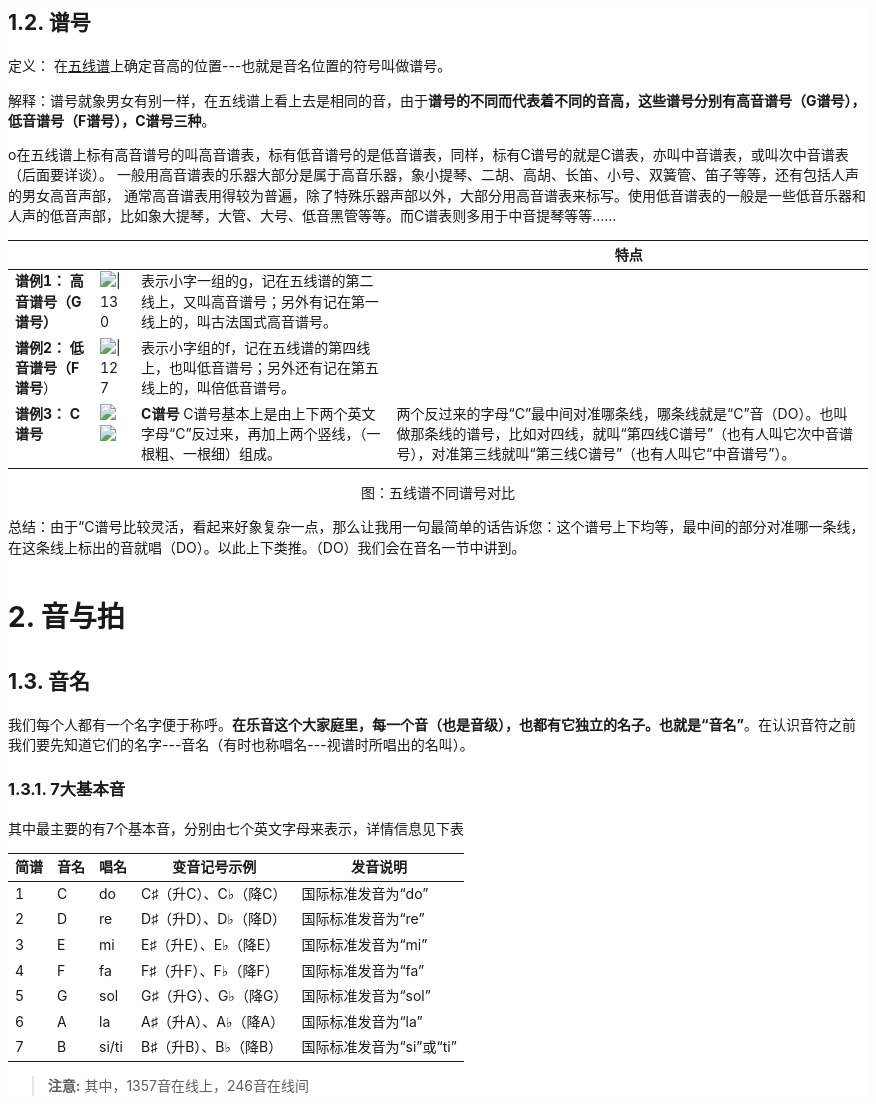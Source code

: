

## 1.2. 谱号

定义： 在[五线谱](https://zhida.zhihu.com/search?content_id=4934729&content_type=Article&match_order=1&q=%E4%BA%94%E7%BA%BF%E8%B0%B1&zd_token=eyJhbGciOiJIUzI1NiIsInR5cCI6IkpXVCJ9.eyJpc3MiOiJ6aGlkYV9zZXJ2ZXIiLCJleHAiOjE3NDIwMzA5ODIsInEiOiLkupTnur_osLEiLCJ6aGlkYV9zb3VyY2UiOiJlbnRpdHkiLCJjb250ZW50X2lkIjo0OTM0NzI5LCJjb250ZW50X3R5cGUiOiJBcnRpY2xlIiwibWF0Y2hfb3JkZXIiOjEsInpkX3Rva2VuIjpudWxsfQ.DQSB5kU1Un32QjnDto4oCEBIV1L-I6M5GdJnPu10JiQ&zhida_source=entity)上确定音高的位置---也就是音名位置的符号叫做谱号。

解释：谱号就象男女有别一样，在五线谱上看上去是相同的音，由于**谱号的不同而代表着不同的音高，这些谱号分别有高音谱号（G谱号），低音谱号（F谱号），C谱号三种**。

o在五线谱上标有高音谱号的叫高音谱表，标有低音谱号的是低音谱表，同样，标有C谱号的就是C谱表，亦叫中音谱表，或叫次中音谱表（后面要详谈）。
一般用高音谱表的乐器大部分是属于高音乐器，象小提琴、二胡、高胡、长笛、小号、双簧管、笛子等等，还有包括人声的男女高音声部，
通常高音谱表用得较为普遍，除了特殊乐器声部以外，大部分用高音谱表来标写。使用低音谱表的一般是一些低音乐器和人声的低音声部，比如象大提琴，大管、大号、低音黑管等等。而C谱表则多用于中音提琴等等……

|                    |                                                                                                                                                            |                                                     | 特点                                                                                                     |
| ------------------ | ---------------------------------------------------------------------------------------------------------------------------------------------------------- | --------------------------------------------------- | ------------------------------------------------------------------------------------------------------ |
| **谱例1： 高音谱号（G谱号）** | ![\|130](https://pic2.zhimg.com/v2-4ff888aa90526b6000449fb9cd877917_1440w.jpg)<br>                                                                         | 表示小字一组的g，记在五线谱的第二线上，又叫高音谱号；另外有记在第一线上的，叫古法国式高音谱号。    |                                                                                                        |
| **谱例2： 低音谱号（F谱号**） | ![\|127](https://pic3.zhimg.com/v2-93306beca53915c92c28a15c0bc88b14_1440w.jpg)<br>                                                                         | 表示小字组的f，记在五线谱的第四线上，也叫低音谱号；另外还有记在第五线上的，叫倍低音谱号。       |                                                                                                        |
| **谱例3： C谱号**       | ![](https://picx.zhimg.com/v2-272e42dc43e3cd5eb1ea114441159495_1440w.jpg)<br>![](https://pic4.zhimg.com/v2-0c5a201a555c1aac2472d65438ddb939_1440w.jpg)<br> | **C谱号** C谱号基本上是由上下两个英文字母“C”反过来，再加上两个竖线，（一根粗、一根细）组成。 | 两个反过来的字母“C”最中间对准哪条线，哪条线就是“C”音（DO）。也叫做那条线的谱号，比如对四线，就叫“第四线C谱号”（也有人叫它次中音谱号），对准第三线就叫“第三线C谱号”（也有人叫它“中音谱号”）。 |
<center>图：五线谱不同谱号对比</center>

总结：由于“C谱号比较灵活，看起来好象复杂一点，那么让我用一句最简单的话告诉您：这个谱号上下均等，最中间的部分对准哪一条线，在这条线上标出的音就唱（DO）。以此上下类推。（DO）我们会在音名一节中讲到。


# 2. 音与拍
## 1.3. 音名

我们每个人都有一个名字便于称呼。**在乐音这个大家庭里，每一个音（也是音级），也都有它独立的名子。也就是“音名”**。在认识音符之前我们要先知道它们的名字---音名（有时也称唱名---视谱时所唱出的名叫）。

### 1.3.1. 7大基本音
其中最主要的有7个基本音，分别由七个英文字母来表示，详情信息见下表

| 简谱  | 音名  | 唱名    | 变音记号示例        | 发音说明             |
| --- | --- | ----- | ------------- | ---------------- |
| 1   | C   | do    | C♯（升C）、C♭（降C） | 国际标准发音为“do”      |
| 2   | D   | re    | D♯（升D）、D♭（降D） | 国际标准发音为“re”      |
| 3   | E   | mi    | E♯（升E）、E♭（降E） | 国际标准发音为“mi”      |
| 4   | F   | fa    | F♯（升F）、F♭（降F） | 国际标准发音为“fa”      |
| 5   | G   | sol   | G♯（升G）、G♭（降G） | 国际标准发音为“sol”     |
| 6   | A   | la    | A♯（升A）、A♭（降A） | 国际标准发音为“la”      |
| 7   | B   | si/ti | B♯（升B）、B♭（降B） | 国际标准发音为“si”或“ti” |
>**注意:** 其中，1357音在线上，246音在线间
